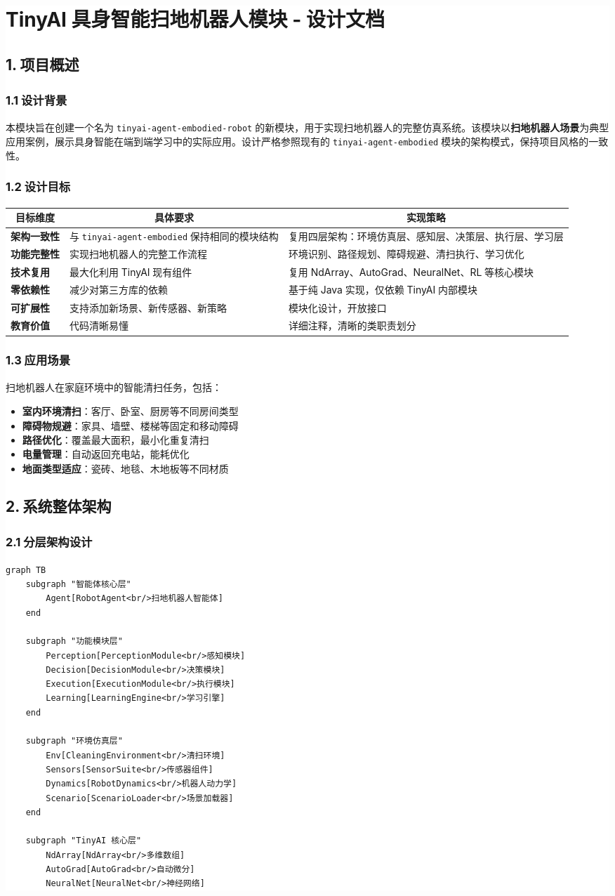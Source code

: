 # TinyAI 具身智能扫地机器人模块 - 设计文档

## 1. 项目概述

### 1.1 设计背景

本模块旨在创建一个名为 `tinyai-agent-embodied-robot` 的新模块，用于实现扫地机器人的完整仿真系统。该模块以**扫地机器人场景**为典型应用案例，展示具身智能在端到端学习中的实际应用。设计严格参照现有的 `tinyai-agent-embodied` 模块的架构模式，保持项目风格的一致性。

### 1.2 设计目标

| 目标维度 | 具体要求 | 实现策略 |
|---------|---------|---------|
| **架构一致性** | 与 `tinyai-agent-embodied` 保持相同的模块结构 | 复用四层架构：环境仿真层、感知层、决策层、执行层、学习层 |
| **功能完整性** | 实现扫地机器人的完整工作流程 | 环境识别、路径规划、障碍规避、清扫执行、学习优化 |
| **技术复用** | 最大化利用 TinyAI 现有组件 | 复用 NdArray、AutoGrad、NeuralNet、RL 等核心模块 |
| **零依赖性** | 减少对第三方库的依赖 | 基于纯 Java 实现，仅依赖 TinyAI 内部模块 |
| **可扩展性** | 支持添加新场景、新传感器、新策略 | 模块化设计，开放接口 |
| **教育价值** | 代码清晰易懂 | 详细注释，清晰的类职责划分 |

### 1.3 应用场景

扫地机器人在家庭环境中的智能清扫任务，包括：

- **室内环境清扫**：客厅、卧室、厨房等不同房间类型
- **障碍物规避**：家具、墙壁、楼梯等固定和移动障碍
- **路径优化**：覆盖最大面积，最小化重复清扫
- **电量管理**：自动返回充电站，能耗优化
- **地面类型适应**：瓷砖、地毯、木地板等不同材质

## 2. 系统整体架构

### 2.1 分层架构设计

```mermaid
graph TB
    subgraph "智能体核心层"
        Agent[RobotAgent<br/>扫地机器人智能体]
    end
    
    subgraph "功能模块层"
        Perception[PerceptionModule<br/>感知模块]
        Decision[DecisionModule<br/>决策模块]
        Execution[ExecutionModule<br/>执行模块]
        Learning[LearningEngine<br/>学习引擎]
    end
    
    subgraph "环境仿真层"
        Env[CleaningEnvironment<br/>清扫环境]
        Sensors[SensorSuite<br/>传感器组件]
        Dynamics[RobotDynamics<br/>机器人动力学]
        Scenario[ScenarioLoader<br/>场景加载器]
    end
    
    subgraph "TinyAI 核心层"
        NdArray[NdArray<br/>多维数组]
        AutoGrad[AutoGrad<br/>自动微分]
        NeuralNet[NeuralNet<br/>神经网络]
```